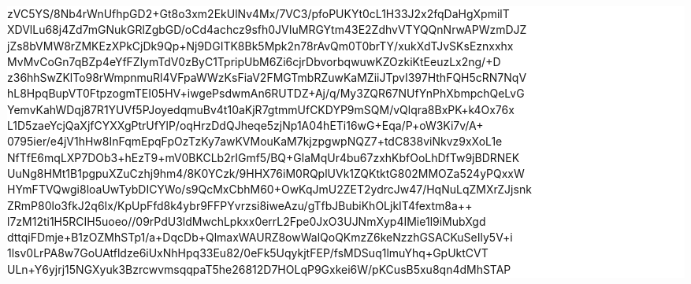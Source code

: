 zVC5YS/8Nb4rWnUfhpGD2+Gt8o3xm2EkUlNv4Mx/7VC3/pfoPUKYt0cL1H33J2x2fqDaHgXpmilT
XDVlLu68j4Zd7mGNukGRlZgbGD/oCd4achcz9sfh0JVIuMRGYtm43E2ZdhvVTYQQnNrwAPWzmDJZ
jZs8bVMW8rZMKEzXPkCjDk9Qp+Nj9DGITK8Bk5Mpk2n78rAvQm0T0brTY/xukXdTJvSKsEznxxhx
MvMvCoGn7qBZp4eYfFZlymTdV0zByC1TpripUbM6Zi6cjrDbvorbqwuwKZOzkiKtEeuzLx2ng/+D
z36hhSwZKlTo98rWmpnmuRl4VFpaWWzKsFiaV2FMGTmbRZuwKaMZiiJTpvI397HthFQH5cRN7NqV
hL8HpqBupVT0FtpzogmTEI05HV+iwgePsdwmAn6RUTDZ+Aj/q/My3ZQR67NUfYnPhXbmpchQeLvG
YemvKahWDqj87R1YUVf5PJoyedqmuBv4t10aKjR7gtmmUfCKDYP9mSQM/vQlqra8BxPK+k4Ox76x
L1D5zaeYcjQaXjfCYXXgPtrUfYlP/oqHrzDdQJheqe5zjNp1A04hETi16wG+Eqa/P+oW3Ki7v/A+
0795ier/e4jV1hHw8InFqmEpqFpOzTzKy7awKVMouKaM7kjzpgwpNQZ7+tdC838viNkvz9xXoL1e
NfTfE6mqLXP7DOb3+hEzT9+mV0BKCLb2rIGmf5/BQ+GlaMqUr4bu67zxhKbfOoLhDfTw9jBDRNEK
UuNg8HMt1B1pgpuXZuCzhj9hm4/8K0YCzk/9HHX76iM0RQplUVk1ZQKtktG802MMOZa524yPQxxW
HYmFTVQwgi8loaUwTybDICYWo/s9QcMxCbhM60+OwKqJmU2ZET2ydrcJw47/HqNuLqZMXrZJjsnk
ZRmP80lo3fkJ2q6Ix/KpUpFfd8k4ybr9FFPYvrzsi8iweAzu/gTfbJBubiKhOLjkIT4fextm8a++
l7zM12ti1H5RCIH5uoeo//09rPdU3ldMwchLpkxx0errL2Fpe0JxO3UJNmXyp4IMie1l9iMubXgd
dttqiFDmje+B1zOZMhSTp1/a+DqcDb+QlmaxWAURZ8owWalQoQKmzZ6keNzzhGSACKuSeIly5V+i
1lsv0LrPA8w7GoUAtfldze6iUxNhHpq33Eu82/0eFk5UqykjtFEP/fsMDSuq1lmuYhq+GpUktCVT
ULn+Y6yjrj15NGXyuk3BzrcwvmsqqpaT5he26812D7HOLqP9Gxkei6W/pKCusB5xu8qn4dMhSTAP
